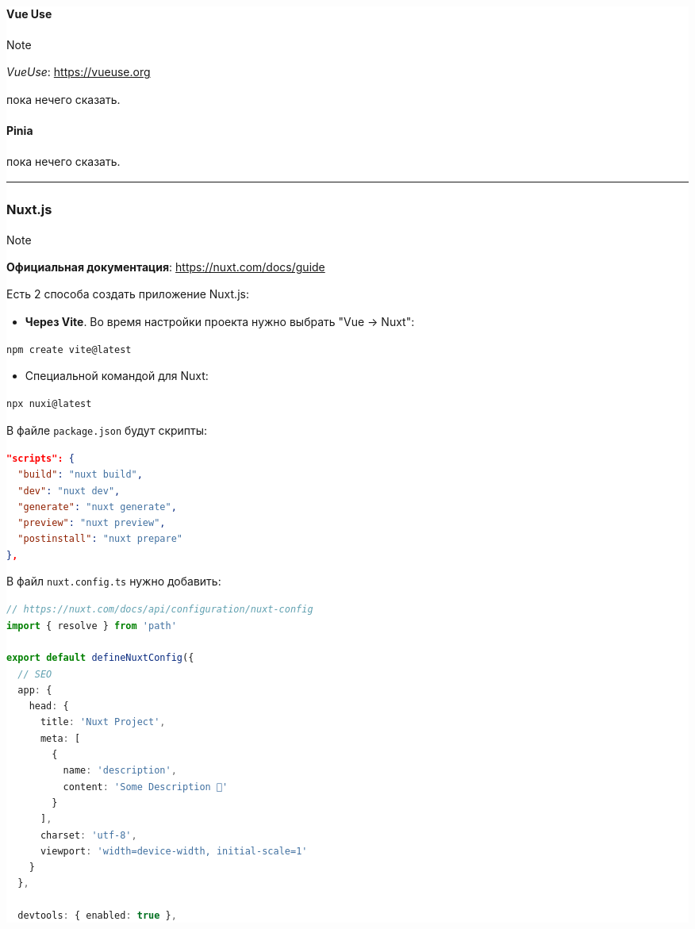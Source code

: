 <div align="center"> </div>

#### Vue Use

> [!NOTE]
>
> _VueUse_: <https://vueuse.org>

пока нечего сказать.

#### Pinia

пока нечего сказать.

---

### Nuxt.js

> [!NOTE]
>
> **Официальная документация**: <https://nuxt.com/docs/guide>

Есть 2 способа создать приложение Nuxt.js:

- **Через Vite**. Во время настройки проекта нужно выбрать "Vue -> Nuxt":

```cmd
npm create vite@latest
```

- Специальной командой для Nuxt:

```cmd
npx nuxi@latest
```

В файле <code>package.json</code> будут скрипты:

```json
"scripts": {
  "build": "nuxt build",
  "dev": "nuxt dev",
  "generate": "nuxt generate",
  "preview": "nuxt preview",
  "postinstall": "nuxt prepare"
},
```

В файл <code>nuxt.config.ts</code> нужно добавить:

```ts
// https://nuxt.com/docs/api/configuration/nuxt-config
import { resolve } from 'path'

export default defineNuxtConfig({
  // SEO
  app: {
    head: {
      title: 'Nuxt Project',
      meta: [
        {
          name: 'description',
          content: 'Some Description 🤪'
        }
      ],
      charset: 'utf-8',
      viewport: 'width=device-width, initial-scale=1'
    }
  },

  devtools: { enabled: true },
```